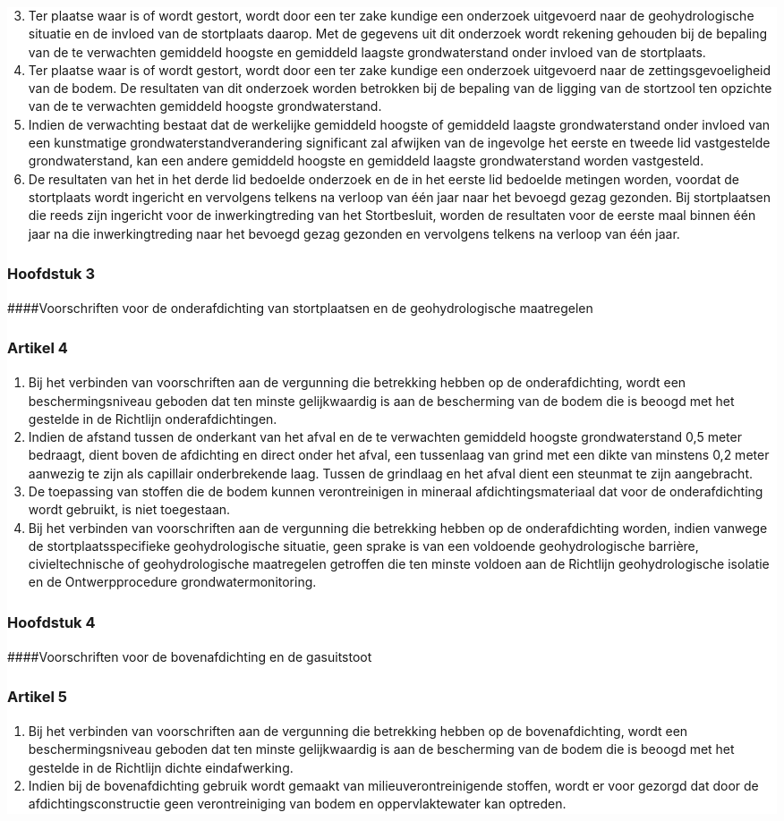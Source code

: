 3.  Ter plaatse waar is of wordt gestort, wordt door een ter zake kundige een onderzoek uitgevoerd naar de geohydrologische situatie en de invloed van de stortplaats daarop. Met de gegevens uit dit onderzoek wordt rekening gehouden bij de bepaling van de te verwachten gemiddeld hoogste en gemiddeld laagste grondwaterstand onder invloed van de stortplaats.   
4.  Ter plaatse waar is of wordt gestort, wordt door een ter zake kundige een onderzoek uitgevoerd naar de zettingsgevoeligheid van de bodem. De resultaten van dit onderzoek worden betrokken bij de bepaling van de ligging van de stortzool ten opzichte van de te verwachten gemiddeld hoogste grondwaterstand.   
5.  Indien de verwachting bestaat dat de werkelijke gemiddeld hoogste of gemiddeld laagste grondwaterstand onder invloed van een kunstmatige grondwaterstandverandering significant zal afwijken van de ingevolge het eerste en tweede lid vastgestelde grondwaterstand, kan een andere gemiddeld hoogste en gemiddeld laagste grondwaterstand worden vastgesteld.   
6.  De resultaten van het in het derde lid bedoelde onderzoek en de in het eerste lid bedoelde metingen worden, voordat de stortplaats wordt ingericht en vervolgens telkens na verloop van één jaar naar het bevoegd gezag gezonden. Bij stortplaatsen die reeds zijn ingericht voor de inwerkingtreding van het Stortbesluit, worden de resultaten voor de eerste maal binnen één jaar na die inwerkingtreding naar het bevoegd gezag gezonden en vervolgens telkens na verloop van één jaar.   

### Hoofdstuk  3  

####Voorschriften voor de onderafdichting van stortplaatsen en de geohydrologische maatregelen

### Artikel  4  

1.  Bij het verbinden van voorschriften aan de vergunning die betrekking hebben op de onderafdichting, wordt een beschermingsniveau geboden dat ten minste gelijkwaardig is aan de bescherming van de bodem die is beoogd met het gestelde in de Richtlijn onderafdichtingen.   
2.  Indien de afstand tussen de onderkant van het afval en de te verwachten gemiddeld hoogste grondwaterstand 0,5 meter bedraagt, dient boven de afdichting en direct onder het afval, een tussenlaag van grind met een dikte van minstens 0,2 meter aanwezig te zijn als capillair onderbrekende laag. Tussen de grindlaag en het afval dient een steunmat te zijn aangebracht.   
3.  De toepassing van stoffen die de bodem kunnen verontreinigen in mineraal afdichtingsmateriaal dat voor de onderafdichting wordt gebruikt, is niet toegestaan.   
4.  Bij het verbinden van voorschriften aan de vergunning die betrekking hebben op de onderafdichting worden, indien vanwege de stortplaatsspecifieke geohydrologische situatie, geen sprake is van een voldoende geohydrologische barrière, civieltechnische of geohydrologische maatregelen getroffen die ten minste voldoen aan de Richtlijn geohydrologische isolatie en de Ontwerpprocedure grondwatermonitoring.   

### Hoofdstuk  4  

####Voorschriften voor de bovenafdichting en de gasuitstoot

### Artikel  5  

1.  Bij het verbinden van voorschriften aan de vergunning die betrekking hebben op de bovenafdichting, wordt een beschermingsniveau geboden dat ten minste gelijkwaardig is aan de bescherming van de bodem die is beoogd met het gestelde in de Richtlijn dichte eindafwerking.   
2.  Indien bij de bovenafdichting gebruik wordt gemaakt van milieuverontreinigende stoffen, wordt er voor gezorgd dat door de afdichtingsconstructie geen verontreiniging van bodem en oppervlaktewater kan optreden.   

